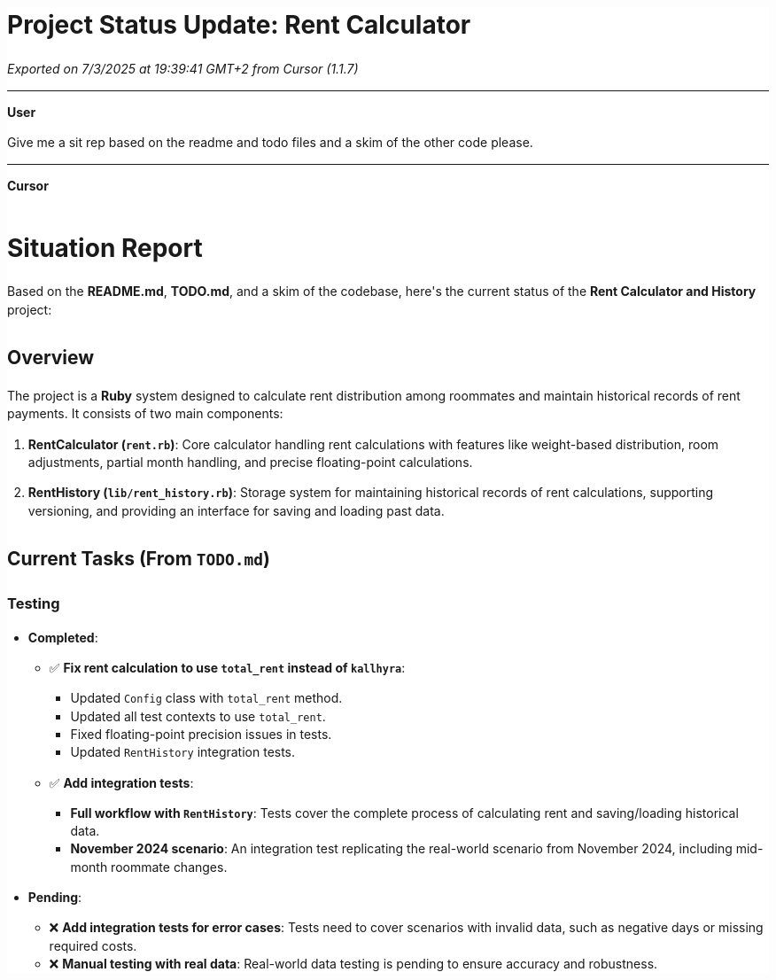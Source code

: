 # Project Status Update: Rent Calculator
_Exported on 7/3/2025 at 19:39:41 GMT+2 from Cursor (1.1.7)_

---

**User**

Give me a sit rep based on the readme and todo files and a skim of the other code please.

---

**Cursor**

# Situation Report

Based on the **README.md**, **TODO.md**, and a skim of the codebase, here's the current status of the **Rent Calculator and History** project:

## Overview

The project is a **Ruby** system designed to calculate rent distribution among roommates and maintain historical records of rent payments. It consists of two main components:

1. **RentCalculator (`rent.rb`)**: Core calculator handling rent calculations with features like weight-based distribution, room adjustments, partial month handling, and precise floating-point calculations.

2. **RentHistory (`lib/rent_history.rb`)**: Storage system for maintaining historical records of rent calculations, supporting versioning, and providing an interface for saving and loading past data.

## Current Tasks (From `TODO.md`)

### Testing

- **Completed**:

  - ✅ **Fix rent calculation to use `total_rent` instead of `kallhyra`**:
    - Updated `Config` class with `total_rent` method.
    - Updated all test contexts to use `total_rent`.
    - Fixed floating-point precision issues in tests.
    - Updated `RentHistory` integration tests.

  - ✅ **Add integration tests**:
    - **Full workflow with `RentHistory`**: Tests cover the complete process of calculating rent and saving/loading historical data.
    - **November 2024 scenario**: An integration test replicating the real-world scenario from November 2024, including mid-month roommate changes.

- **Pending**:

  - ❌ **Add integration tests for error cases**: Tests need to cover scenarios with invalid data, such as negative days or missing required costs.
  - ❌ **Manual testing with real data**: Real-world data testing is pending to ensure accuracy and robustness.
